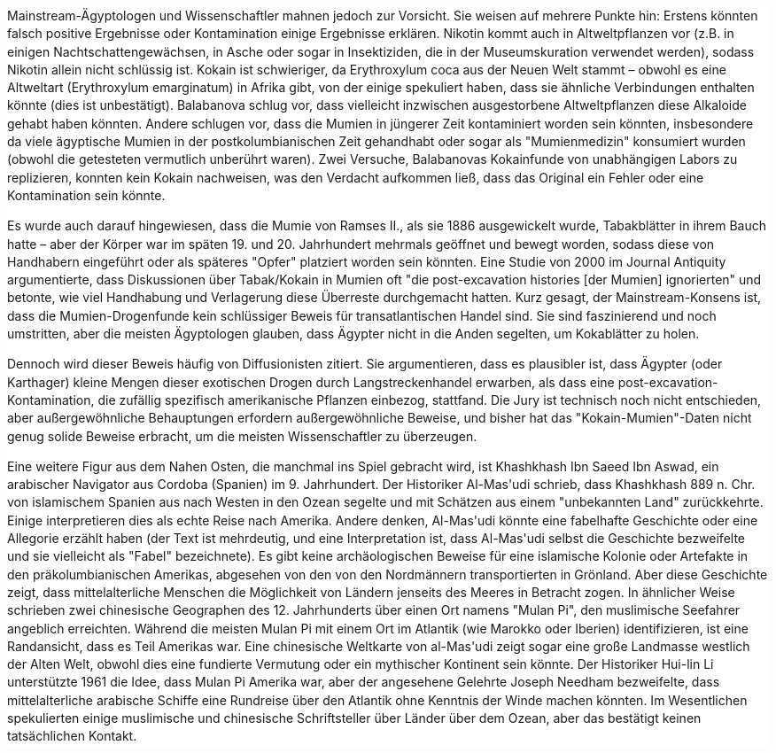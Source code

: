 Mainstream-Ägyptologen und Wissenschaftler mahnen jedoch zur Vorsicht. Sie weisen auf mehrere Punkte hin: Erstens könnten falsch positive Ergebnisse oder Kontamination einige Ergebnisse erklären. Nikotin kommt auch in Altweltpflanzen vor (z.B. in einigen Nachtschattengewächsen, in Asche oder sogar in Insektiziden, die in der Museumskuration verwendet werden), sodass Nikotin allein nicht schlüssig ist. Kokain ist schwieriger, da Erythroxylum coca aus der Neuen Welt stammt – obwohl es eine Altweltart (Erythroxylum emarginatum) in Afrika gibt, von der einige spekuliert haben, dass sie ähnliche Verbindungen enthalten könnte (dies ist unbestätigt). Balabanova schlug vor, dass vielleicht inzwischen ausgestorbene Altweltpflanzen diese Alkaloide gehabt haben könnten. Andere schlugen vor, dass die Mumien in jüngerer Zeit kontaminiert worden sein könnten, insbesondere da viele ägyptische Mumien in der postkolumbianischen Zeit gehandhabt oder sogar als "Mumienmedizin" konsumiert wurden (obwohl die getesteten vermutlich unberührt waren). Zwei Versuche, Balabanovas Kokainfunde von unabhängigen Labors zu replizieren, konnten kein Kokain nachweisen, was den Verdacht aufkommen ließ, dass das Original ein Fehler oder eine Kontamination sein könnte.

Es wurde auch darauf hingewiesen, dass die Mumie von Ramses II., als sie 1886 ausgewickelt wurde, Tabakblätter in ihrem Bauch hatte – aber der Körper war im späten 19. und 20. Jahrhundert mehrmals geöffnet und bewegt worden, sodass diese von Handhabern eingeführt oder als späteres "Opfer" platziert worden sein könnten. Eine Studie von 2000 im Journal Antiquity argumentierte, dass Diskussionen über Tabak/Kokain in Mumien oft "die post-excavation histories [der Mumien] ignorierten" und betonte, wie viel Handhabung und Verlagerung diese Überreste durchgemacht hatten. Kurz gesagt, der Mainstream-Konsens ist, dass die Mumien-Drogenfunde kein schlüssiger Beweis für transatlantischen Handel sind. Sie sind faszinierend und noch umstritten, aber die meisten Ägyptologen glauben, dass Ägypter nicht in die Anden segelten, um Kokablätter zu holen.

Dennoch wird dieser Beweis häufig von Diffusionisten zitiert. Sie argumentieren, dass es plausibler ist, dass Ägypter (oder Karthager) kleine Mengen dieser exotischen Drogen durch Langstreckenhandel erwarben, als dass eine post-excavation-Kontamination, die zufällig spezifisch amerikanische Pflanzen einbezog, stattfand. Die Jury ist technisch noch nicht entschieden, aber außergewöhnliche Behauptungen erfordern außergewöhnliche Beweise, und bisher hat das "Kokain-Mumien"-Daten nicht genug solide Beweise erbracht, um die meisten Wissenschaftler zu überzeugen.

Eine weitere Figur aus dem Nahen Osten, die manchmal ins Spiel gebracht wird, ist Khashkhash Ibn Saeed Ibn Aswad, ein arabischer Navigator aus Cordoba (Spanien) im 9. Jahrhundert. Der Historiker Al-Mas'udi schrieb, dass Khashkhash 889 n. Chr. von islamischem Spanien aus nach Westen in den Ozean segelte und mit Schätzen aus einem "unbekannten Land" zurückkehrte. Einige interpretieren dies als echte Reise nach Amerika. Andere denken, Al-Mas'udi könnte eine fabelhafte Geschichte oder eine Allegorie erzählt haben (der Text ist mehrdeutig, und eine Interpretation ist, dass Al-Mas'udi selbst die Geschichte bezweifelte und sie vielleicht als "Fabel" bezeichnete). Es gibt keine archäologischen Beweise für eine islamische Kolonie oder Artefakte in den präkolumbianischen Amerikas, abgesehen von den von den Nordmännern transportierten in Grönland. Aber diese Geschichte zeigt, dass mittelalterliche Menschen die Möglichkeit von Ländern jenseits des Meeres in Betracht zogen. In ähnlicher Weise schrieben zwei chinesische Geographen des 12. Jahrhunderts über einen Ort namens "Mulan Pi", den muslimische Seefahrer angeblich erreichten. Während die meisten Mulan Pi mit einem Ort im Atlantik (wie Marokko oder Iberien) identifizieren, ist eine Randansicht, dass es Teil Amerikas war. Eine chinesische Weltkarte von al-Mas'udi zeigt sogar eine große Landmasse westlich der Alten Welt, obwohl dies eine fundierte Vermutung oder ein mythischer Kontinent sein könnte. Der Historiker Hui-lin Li unterstützte 1961 die Idee, dass Mulan Pi Amerika war, aber der angesehene Gelehrte Joseph Needham bezweifelte, dass mittelalterliche arabische Schiffe eine Rundreise über den Atlantik ohne Kenntnis der Winde machen könnten. Im Wesentlichen spekulierten einige muslimische und chinesische Schriftsteller über Länder über dem Ozean, aber das bestätigt keinen tatsächlichen Kontakt.
